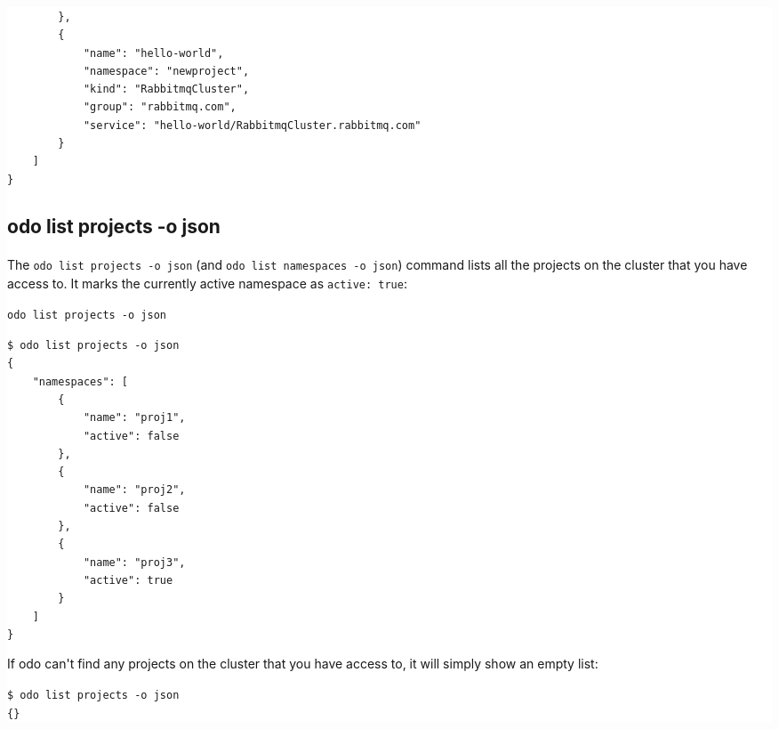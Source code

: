 ```shell
		},
		{
			"name": "hello-world",
			"namespace": "newproject",
			"kind": "RabbitmqCluster",
			"group": "rabbitmq.com",
			"service": "hello-world/RabbitmqCluster.rabbitmq.com"
		}
	]
}
```

## odo list projects -o json

The `odo list projects -o json` (and `odo list namespaces -o json`) command lists all the projects on the cluster that 
you have access to. It marks the currently active namespace as `active: true`:

```shell
odo list projects -o json
```
```shell
$ odo list projects -o json
{
	"namespaces": [
		{
			"name": "proj1",
			"active": false
		},
		{
			"name": "proj2",
			"active": false
		},
		{
			"name": "proj3",
			"active": true
		}
	]
}
```
If odo can't find any projects on the cluster that you have access to, it will simply show an empty list:
```shell
$ odo list projects -o json
{}
```